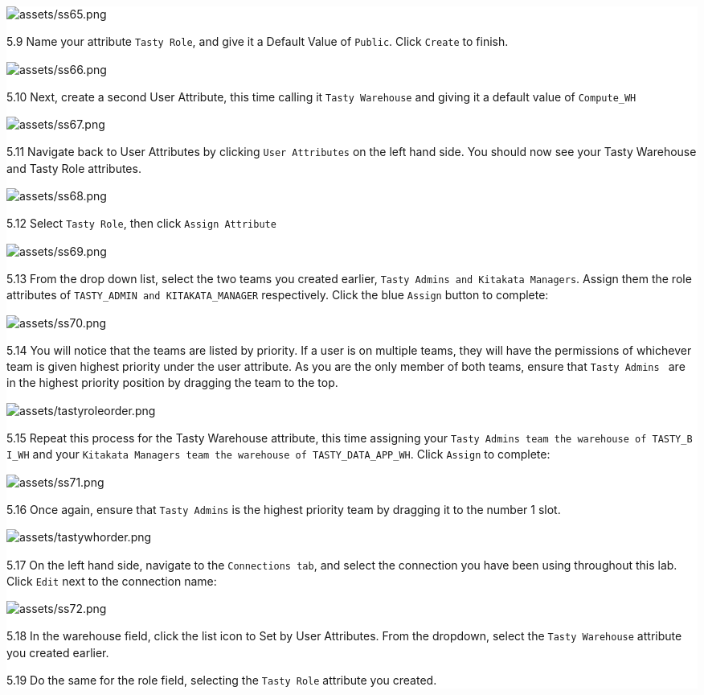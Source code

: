 ![assets/ss65.png](assets/ss65.png)

5.9 Name your attribute `Tasty Role`, and give it a Default Value of `Public`. Click `Create` to finish. 

![assets/ss66.png](assets/ss66.png)

5.10 Next, create a second User Attribute, this time calling it `Tasty Warehouse` and giving it a default value of `Compute_WH`

![assets/ss67.png](assets/ss67.png)

5.11 Navigate back to User Attributes by clicking `User Attributes` on the left hand side. You should now see your Tasty Warehouse and Tasty Role attributes. 

![assets/ss68.png](assets/ss68.png)

5.12 Select `Tasty Role`, then click `Assign Attribute`

![assets/ss69.png](assets/ss69.png)

5.13 From the drop down list, select the two teams you created earlier, `Tasty Admins and Kitakata Managers`. Assign them the role attributes of `TASTY_ADMIN and KITAKATA_MANAGER` respectively. Click the blue `Assign` button to complete:

![assets/ss70.png](assets/ss70.png)

5.14 You will notice that the teams are listed by priority. If a user is on multiple teams, they will have the permissions of whichever team is given highest priority under the user attribute. As you are the only member of both teams, ensure that `Tasty Admins ` are in the highest priority position by dragging the team to the top.

![assets/tastyroleorder.png](assets/tastyroleorder.png)

5.15 Repeat this process for the Tasty Warehouse attribute, this time assigning your `Tasty Admins team the warehouse of TASTY_BI_WH` and your `Kitakata Managers team the warehouse of TASTY_DATA_APP_WH`. Click `Assign` to complete:

![assets/ss71.png](assets/ss71.png)

5.16 Once again, ensure that `Tasty Admins` is the highest priority team by dragging it to the number 1 slot. 

![assets/tastywhorder.png](assets/tastywhorder.png)

5.17 On the left hand side, navigate to the `Connections tab`, and select the connection you have been using throughout this lab. Click `Edit` next to the connection name:

![assets/ss72.png](assets/ss72.png)

5.18 In the warehouse field, click the list icon to Set by User Attributes. From the dropdown, select the `Tasty Warehouse` attribute you created earlier. 
 
5.19 Do the same for the role field, selecting the `Tasty Role` attribute you created. 
 